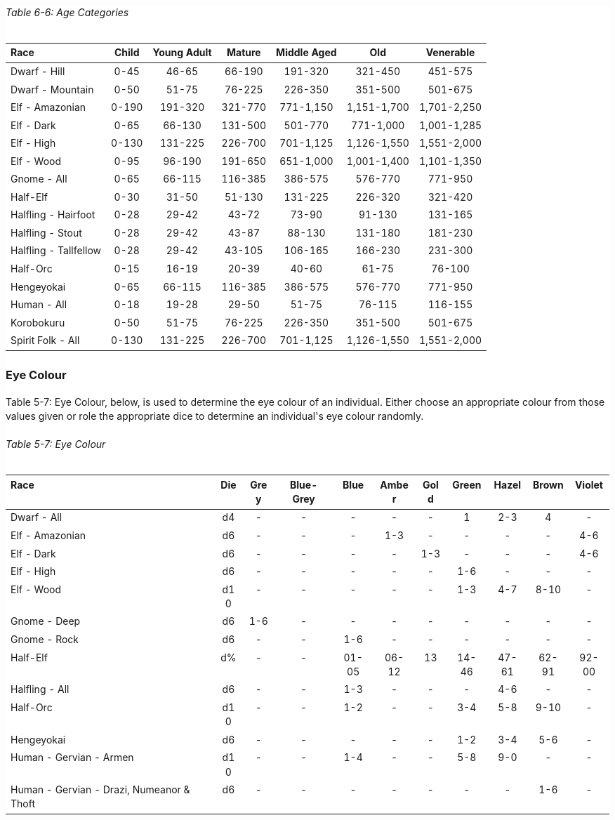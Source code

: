 ###### Table 6-6: Age Categories

|Race|Child|Young Adult|Mature|Middle Aged|Old|Venerable|
|:--|:-:|:-:|:-:|:-:|:-:|:-:|
|Dwarf - Hill|0-45|46-65|66-190|191-320|321-450|451-575|
|Dwarf - Mountain|0-50|51-75|76-225|226-350|351-500|501-675|
|Elf - Amazonian|0-190|191-320|321-770|771-1,150|1,151-1,700|1,701-2,250|
|Elf - Dark|0-65|66-130|131-500|501-770|771-1,000|1,001-1,285|
|Elf - High|0-130|131-225|226-700|701-1,125|1,126-1,550|1,551-2,000|
|Elf - Wood|0-95|96-190|191-650|651-1,000|1,001-1,400|1,101-1,350|
|Gnome - All|0-65|66-115|116-385|386-575|576-770|771-950|
|Half-Elf|0-30|31-50|51-130|131-225|226-320|321-420|
|Halfling - Hairfoot|0-28|29-42|43-72|73-90|91-130|131-165|
|Halfling - Stout|0-28|29-42|43-87|88-130|131-180|181-230|
|Halfling - Tallfellow|0-28|29-42|43-105|106-165|166-230|231-300|
|Half-Orc|0-15|16-19|20-39|40-60|61-75|76-100|
|Hengeyokai|0-65|66-115|116-385|386-575|576-770|771-950|
|Human - All|0-18|19-28|29-50|51-75|76-115|116-155|
|Korobokuru|0-50|51-75|76-225|226-350|351-500|501-675|
|Spirit Folk - All|0-130|131-225|226-700|701-1,125|1,126-1,550|1,551-2,000|

### Eye Colour

Table 5-7: Eye Colour, below, is used to determine the eye colour of an individual. Either choose an appropriate colour from those values given or role the appropriate dice to determine an individual's eye colour randomly.

###### Table 5-7: Eye Colour

|Race|Die|Grey|Blue-Grey|Blue|Amber|Gold|Green|Hazel|Brown|Violet|
|:--|:-:|:-:|:-:|:-:|:-:|:-:|:-:|:-:|:-:|:-:|
|Dwarf - All|d4|-|-|-|-|-|1|2-3|4|-|
|Elf - Amazonian|d6|-|-|-|1-3|-|-|-|-|4-6|
|Elf - Dark|d6|-|-|-|-|1-3|-|-|-|4-6|
|Elf - High|d6|-|-|-|-|-|1-6|-|-|-|
|Elf - Wood|d10|-|-|-|-|-|1-3|4-7|8-10|-|
|Gnome - Deep|d6|1-6|-|-|-|-|-|-|-|-|
|Gnome - Rock|d6|-|-|1-6|-|-|-|-|-|-|
|Half-Elf|d%|-|-|01-05|06-12|13|14-46|47-61|62-91|92-00|
|Halfling - All|d6|-|-|1-3|-|-|-|4-6|-|-|
|Half-Orc|d10|-|-|1-2|-|-|3-4|5-8|9-10|-|
|Hengeyokai|d6|-|-|-|-|-|1-2|3-4|5-6|-|
|Human - Gervian - Armen|d10|-|-|1-4|-|-|5-8|9-0|-|-|
|Human - Gervian - Drazi, Numeanor &amp; Thoft|d6|-|-|-|-|-|-|-|1-6|-|